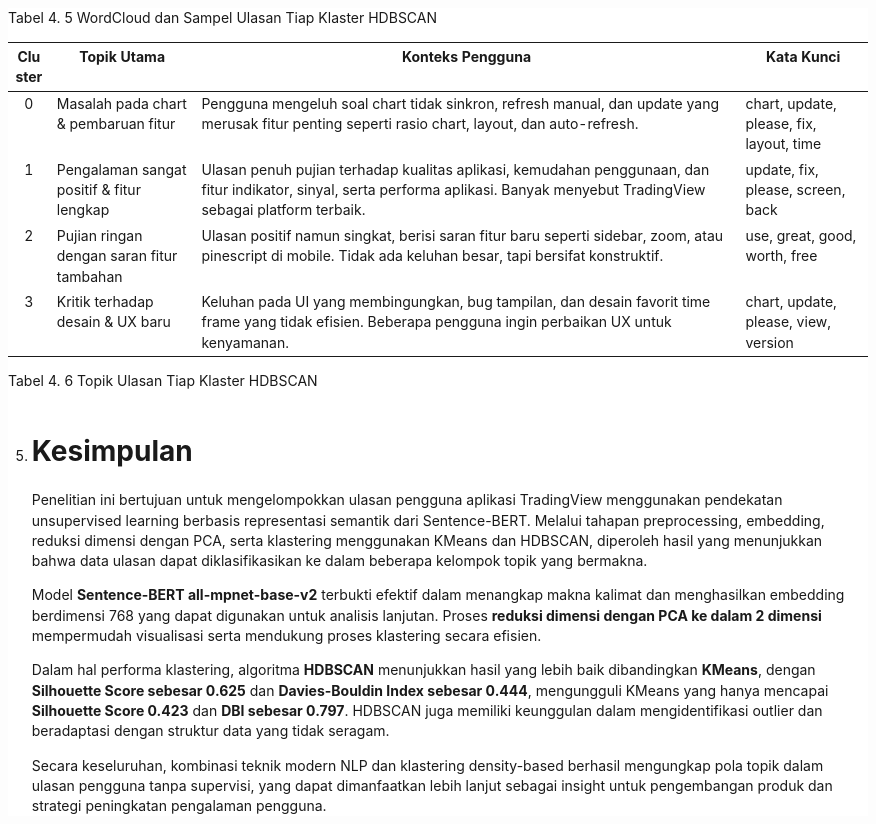 Tabel 4\. 5 WordCloud dan Sampel Ulasan Tiap Klaster HDBSCAN

| Cluster | Topik Utama | Konteks Pengguna | Kata Kunci |
| :---: | ----- | ----- | ----- |
| 0 | Masalah pada chart & pembaruan fitur | Pengguna mengeluh soal chart tidak sinkron, refresh manual, dan update yang merusak fitur penting seperti rasio chart, layout, dan auto-refresh. | chart, update, please, fix, layout, time |
| 1 | Pengalaman sangat positif & fitur lengkap | Ulasan penuh pujian terhadap kualitas aplikasi, kemudahan penggunaan, dan fitur indikator, sinyal, serta performa aplikasi. Banyak menyebut TradingView sebagai platform terbaik. | update, fix, please, screen, back |
| 2 | Pujian ringan dengan saran fitur tambahan | Ulasan positif namun singkat, berisi saran fitur baru seperti sidebar, zoom, atau pinescript di mobile. Tidak ada keluhan besar, tapi bersifat konstruktif. | use, great, good, worth, free |
| 3 | Kritik terhadap desain & UX baru | Keluhan pada UI yang membingungkan, bug tampilan, dan desain favorit time frame yang tidak efisien. Beberapa pengguna ingin perbaikan UX untuk kenyamanan. | chart, update, please, view, version |

Tabel 4\. 6 Topik Ulasan Tiap Klaster HDBSCAN

5. # **Kesimpulan**

	Penelitian ini bertujuan untuk mengelompokkan ulasan pengguna aplikasi TradingView menggunakan pendekatan unsupervised learning berbasis representasi semantik dari Sentence-BERT. Melalui tahapan preprocessing, embedding, reduksi dimensi dengan PCA, serta klastering menggunakan KMeans dan HDBSCAN, diperoleh hasil yang menunjukkan bahwa data ulasan dapat diklasifikasikan ke dalam beberapa kelompok topik yang bermakna.

	Model **Sentence-BERT all-mpnet-base-v2** terbukti efektif dalam menangkap makna kalimat dan menghasilkan embedding berdimensi 768 yang dapat digunakan untuk analisis lanjutan. Proses **reduksi dimensi dengan PCA ke dalam 2 dimensi** mempermudah visualisasi serta mendukung proses klastering secara efisien.

	Dalam hal performa klastering, algoritma **HDBSCAN** menunjukkan hasil yang lebih baik dibandingkan **KMeans**, dengan **Silhouette Score sebesar 0.625** dan **Davies-Bouldin Index sebesar 0.444**, mengungguli KMeans yang hanya mencapai **Silhouette Score 0.423** dan **DBI sebesar 0.797**. HDBSCAN juga memiliki keunggulan dalam mengidentifikasi outlier dan beradaptasi dengan struktur data yang tidak seragam.

	Secara keseluruhan, kombinasi teknik modern NLP dan klastering density-based berhasil mengungkap pola topik dalam ulasan pengguna tanpa supervisi, yang dapat dimanfaatkan lebih lanjut sebagai insight untuk pengembangan produk dan strategi peningkatan pengalaman pengguna.

